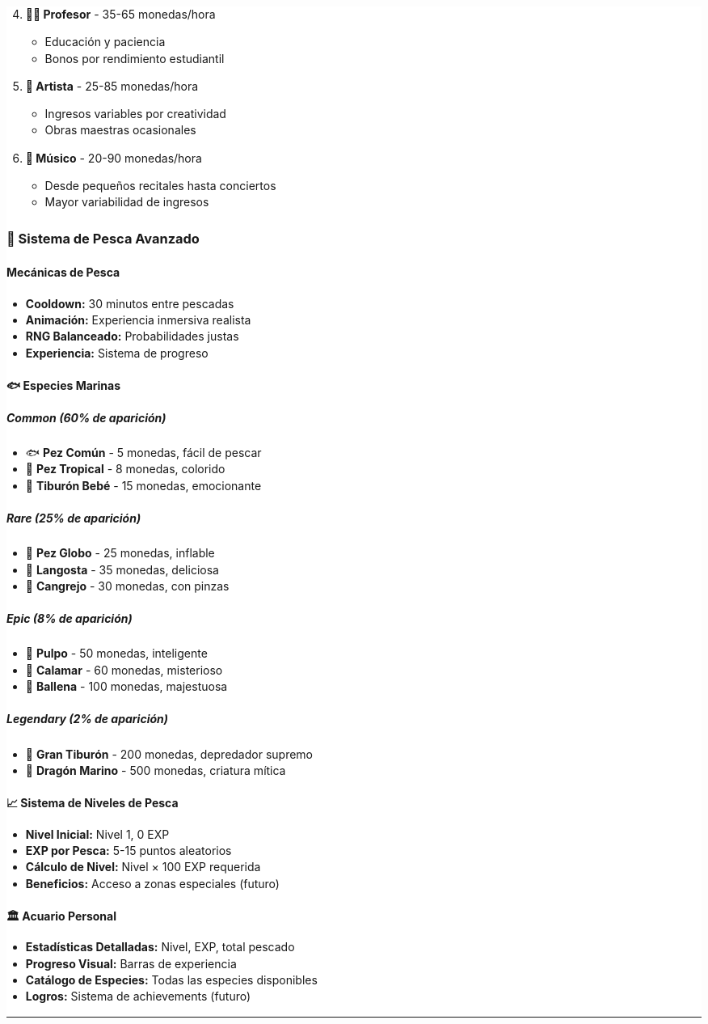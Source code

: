 4. **👨‍🏫 Profesor** - 35-65 monedas/hora
   - Educación y paciencia
   - Bonos por rendimiento estudiantil

5. **🎨 Artista** - 25-85 monedas/hora
   - Ingresos variables por creatividad
   - Obras maestras ocasionales

6. **🎵 Músico** - 20-90 monedas/hora
   - Desde pequeños recitales hasta conciertos
   - Mayor variabilidad de ingresos

### 🎣 Sistema de Pesca Avanzado

#### Mecánicas de Pesca
- **Cooldown:** 30 minutos entre pescadas
- **Animación:** Experiencia inmersiva realista
- **RNG Balanceado:** Probabilidades justas
- **Experiencia:** Sistema de progreso

#### 🐟 Especies Marinas

##### Common (60% de aparición)
- 🐟 **Pez Común** - 5 monedas, fácil de pescar
- 🐠 **Pez Tropical** - 8 monedas, colorido
- 🦈 **Tiburón Bebé** - 15 monedas, emocionante

##### Rare (25% de aparición)  
- 🐡 **Pez Globo** - 25 monedas, inflable
- 🦞 **Langosta** - 35 monedas, deliciosa
- 🦀 **Cangrejo** - 30 monedas, con pinzas

##### Epic (8% de aparición)
- 🐙 **Pulpo** - 50 monedas, inteligente
- 🦑 **Calamar** - 60 monedas, misterioso
- 🐋 **Ballena** - 100 monedas, majestuosa

##### Legendary (2% de aparición)
- 🦈 **Gran Tiburón** - 200 monedas, depredador supremo
- 🐉 **Dragón Marino** - 500 monedas, criatura mítica

#### 📈 Sistema de Niveles de Pesca
- **Nivel Inicial:** Nivel 1, 0 EXP
- **EXP por Pesca:** 5-15 puntos aleatorios
- **Cálculo de Nivel:** Nivel × 100 EXP requerida
- **Beneficios:** Acceso a zonas especiales (futuro)

#### 🏛️ Acuario Personal
- **Estadísticas Detalladas:** Nivel, EXP, total pescado
- **Progreso Visual:** Barras de experiencia
- **Catálogo de Especies:** Todas las especies disponibles
- **Logros:** Sistema de achievements (futuro)

---